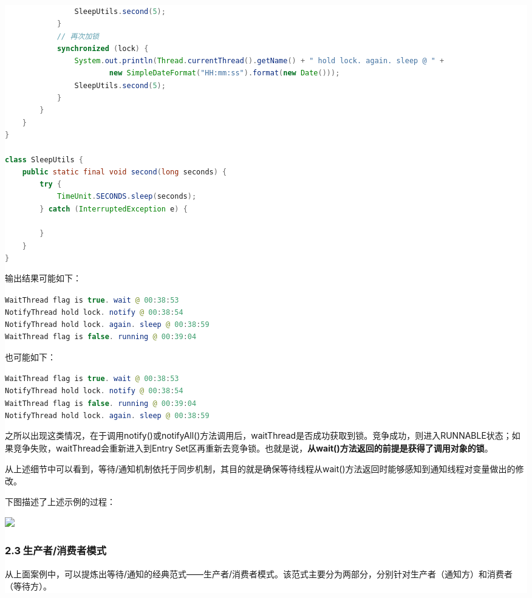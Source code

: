 ```java
                SleepUtils.second(5);
            }
            // 再次加锁
            synchronized (lock) {
                System.out.println(Thread.currentThread().getName() + " hold lock. again. sleep @ " +
                        new SimpleDateFormat("HH:mm:ss").format(new Date()));
                SleepUtils.second(5);
            }
        }
    }
}

class SleepUtils {
    public static final void second(long seconds) {
        try {
            TimeUnit.SECONDS.sleep(seconds);
        } catch (InterruptedException e) {

        }
    }
}
```

输出结果可能如下：

```java
WaitThread flag is true. wait @ 00:38:53
NotifyThread hold lock. notify @ 00:38:54
NotifyThread hold lock. again. sleep @ 00:38:59
WaitThread flag is false. running @ 00:39:04
```

也可能如下：

```java
WaitThread flag is true. wait @ 00:38:53
NotifyThread hold lock. notify @ 00:38:54
WaitThread flag is false. running @ 00:39:04
NotifyThread hold lock. again. sleep @ 00:38:59
```

之所以出现这类情况，在于调用notify()或notifyAll()方法调用后，waitThread是否成功获取到锁。竞争成功，则进入RUNNABLE状态；如果竞争失败，waitThread会重新进入到Entry Set区再重新去竞争锁。也就是说，**从wait()方法返回的前提是获得了调用对象的锁**。

从上述细节中可以看到，等待/通知机制依托于同步机制，其目的就是确保等待线程从wait()方法返回时能够感知到通知线程对变量做出的修改。

下图描述了上述示例的过程：

![](https://img-blog.csdnimg.cn/20201031005323535.png)

### 2.3  生产者/消费者模式

从上面案例中，可以提炼出等待/通知的经典范式——生产者/消费者模式。该范式主要分为两部分，分别针对生产者（通知方）和消费者（等待方）。
